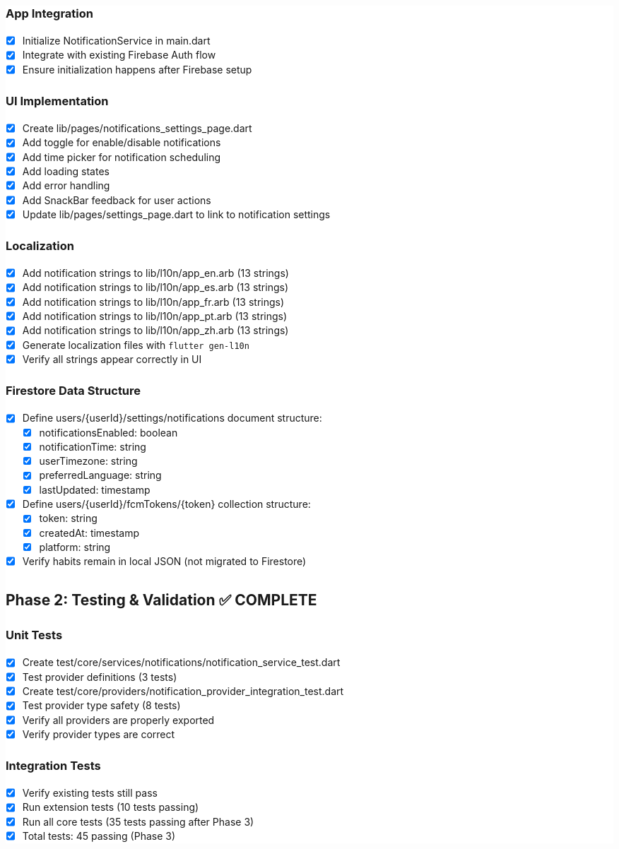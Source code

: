 ### App Integration
- [x] Initialize NotificationService in main.dart
- [x] Integrate with existing Firebase Auth flow
- [x] Ensure initialization happens after Firebase setup

### UI Implementation
- [x] Create lib/pages/notifications_settings_page.dart
- [x] Add toggle for enable/disable notifications
- [x] Add time picker for notification scheduling
- [x] Add loading states
- [x] Add error handling
- [x] Add SnackBar feedback for user actions
- [x] Update lib/pages/settings_page.dart to link to notification settings

### Localization
- [x] Add notification strings to lib/l10n/app_en.arb (13 strings)
- [x] Add notification strings to lib/l10n/app_es.arb (13 strings)
- [x] Add notification strings to lib/l10n/app_fr.arb (13 strings)
- [x] Add notification strings to lib/l10n/app_pt.arb (13 strings)
- [x] Add notification strings to lib/l10n/app_zh.arb (13 strings)
- [x] Generate localization files with `flutter gen-l10n`
- [x] Verify all strings appear correctly in UI

### Firestore Data Structure
- [x] Define users/{userId}/settings/notifications document structure:
  - [x] notificationsEnabled: boolean
  - [x] notificationTime: string
  - [x] userTimezone: string
  - [x] preferredLanguage: string
  - [x] lastUpdated: timestamp
- [x] Define users/{userId}/fcmTokens/{token} collection structure:
  - [x] token: string
  - [x] createdAt: timestamp
  - [x] platform: string
- [x] Verify habits remain in local JSON (not migrated to Firestore)

## Phase 2: Testing & Validation ✅ COMPLETE

### Unit Tests
- [x] Create test/core/services/notifications/notification_service_test.dart
- [x] Test provider definitions (3 tests)
- [x] Create test/core/providers/notification_provider_integration_test.dart
- [x] Test provider type safety (8 tests)
- [x] Verify all providers are properly exported
- [x] Verify provider types are correct

### Integration Tests
- [x] Verify existing tests still pass
- [x] Run extension tests (10 tests passing)
- [x] Run all core tests (35 tests passing after Phase 3)
- [x] Total tests: 45 passing (Phase 3)
